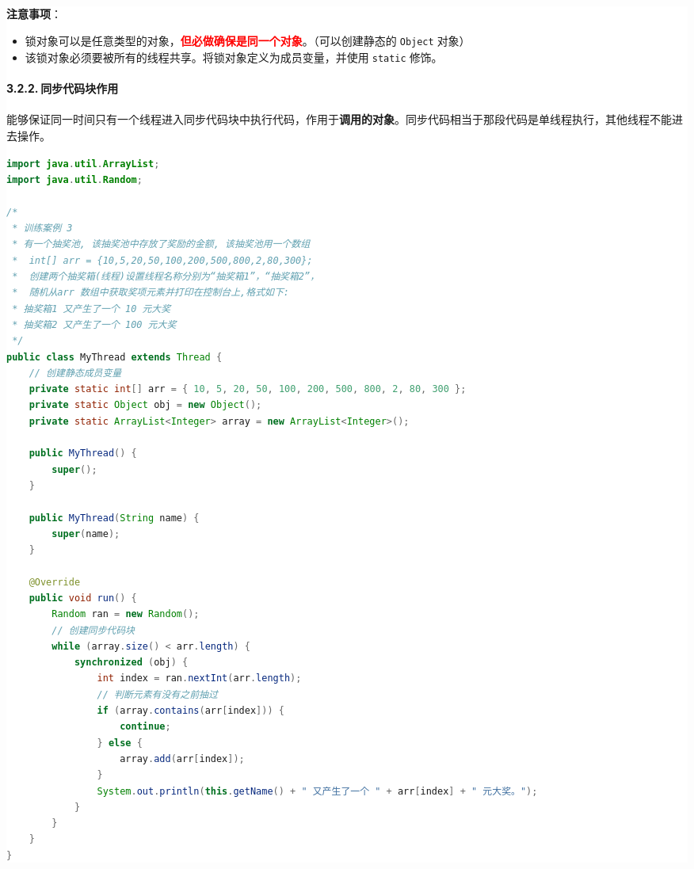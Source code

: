 **注意事项**：

- 锁对象可以是任意类型的对象，<font color=red>**但必做确保是同一个对象**</font>。（可以创建静态的 `Object` 对象）
- 该锁对象必须要被所有的线程共享。将锁对象定义为成员变量，并使用 `static` 修饰。

#### 3.2.2. 同步代码块作用

能够保证同一时间只有一个线程进入同步代码块中执行代码，作用于**调用的对象**。同步代码相当于那段代码是单线程执行，其他线程不能进去操作。

```java
import java.util.ArrayList;
import java.util.Random;

/*
 * 训练案例 3
 * 有一个抽奖池, 该抽奖池中存放了奖励的金额, 该抽奖池用一个数组
 * 	int[] arr = {10,5,20,50,100,200,500,800,2,80,300};
 * 	创建两个抽奖箱(线程)设置线程名称分别为“抽奖箱1”，“抽奖箱2”，
 * 	随机从arr 数组中获取奖项元素并打印在控制台上,格式如下:
 * 抽奖箱1 又产生了一个 10 元大奖
 * 抽奖箱2 又产生了一个 100 元大奖
 */
public class MyThread extends Thread {
    // 创建静态成员变量
    private static int[] arr = { 10, 5, 20, 50, 100, 200, 500, 800, 2, 80, 300 };
    private static Object obj = new Object();
    private static ArrayList<Integer> array = new ArrayList<Integer>();

    public MyThread() {
        super();
    }

    public MyThread(String name) {
        super(name);
    }

    @Override
    public void run() {
        Random ran = new Random();
        // 创建同步代码块
        while (array.size() < arr.length) {
            synchronized (obj) {
                int index = ran.nextInt(arr.length);
                // 判断元素有没有之前抽过
                if (array.contains(arr[index])) {
                    continue;
                } else {
                    array.add(arr[index]);
                }
                System.out.println(this.getName() + " 又产生了一个 " + arr[index] + " 元大奖。");
            }
        }
    }
}
```
